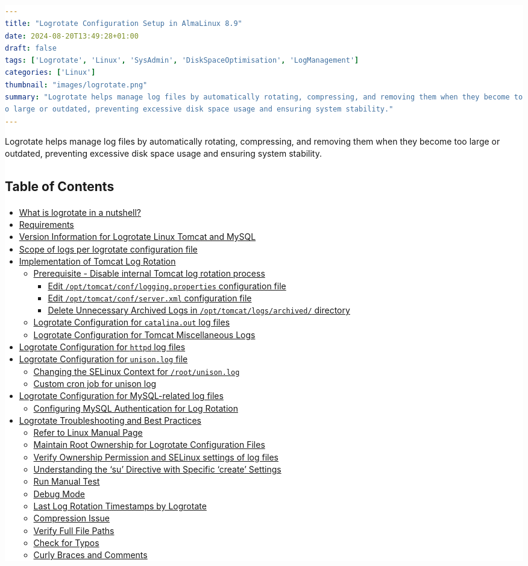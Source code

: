 ```yaml
---
title: "Logrotate Configuration Setup in AlmaLinux 8.9"
date: 2024-08-20T13:49:28+01:00
draft: false
tags: ['Logrotate', 'Linux', 'SysAdmin', 'DiskSpaceOptimisation', 'LogManagement']
categories: ['Linux']
thumbnail: "images/logrotate.png"
summary: "Logrotate helps manage log files by automatically rotating, compressing, and removing them when they become too large or outdated, preventing excessive disk space usage and ensuring system stability."
---
```

Logrotate helps manage log files by automatically rotating, compressing, and removing them when they become too large or outdated, preventing excessive disk space usage and ensuring system stability.

## Table of Contents
- [What is logrotate in a nutshell?](#what-is-logrotate-in-a-nutshell)
- [Requirements](#requirements)
- [Version Information for Logrotate Linux Tomcat and MySQL](#version-information-for-logrotate-linux-tomcat-and-mysql)
- [Scope of logs per logrotate configuration file](#scope-of-logs-per-logrotate-configuration-file)
- [Implementation of Tomcat Log Rotation](#implementation-of-tomcat-log-rotation)
  - [Prerequisite - Disable internal Tomcat log rotation process](#prerequisite---disable-internal-tomcat-log-rotation-process)
    - [Edit `/opt/tomcat/conf/logging.properties` configuration file](#edit-opt-tomcat-confloggingproperties-configuration-file)
    - [Edit `/opt/tomcat/conf/server.xml` configuration file](#edit-opt-tomcat-confserverxml-configuration-file)
    - [Delete Unnecessary Archived Logs in `/opt/tomcat/logs/archived/` directory](#delete-unnecessary-archived-logs-in-opt-tomcatlogsarchived-directory)
  - [Logrotate Configuration for `catalina.out` log files](#logrotate-configuration-for-catalinaout-log-files)
  - [Logrotate Configuration for Tomcat Miscellaneous Logs](#logrotate-configuration-for-tomcat-miscellaneous-logs)
- [Logrotate Configuration for `httpd` log files](#logrotate-configuration-for-httpd-log-files)
- [Logrotate Configuration for `unison.log` file](#logrotate-configuration-for-unisonlog-file)
  - [Changing the SELinux Context for `/root/unison.log`](#changing-the-selinux-context-for-rootunisonlog)
  - [Custom cron job for unison log](#custom-cron-job-for-unison-log)
- [Logrotate Configuration for MySQL-related log files](#logrotate-configuration-for-mysql-related-log-files)
  - [Configuring MySQL Authentication for Log Rotation](#configuring-mysql-authentication-for-log-rotation)
- [Logrotate Troubleshooting and Best Practices](#logrotate-troubleshooting-and-best-practices)
  - [Refer to Linux Manual Page](#refer-to-linux-manual-page)
  - [Maintain Root Ownership for Logrotate Configuration Files](#maintain-root-ownership-for-logrotate-configuration-files)
  - [Verify Ownership Permission and SELinux settings of log files](#verify-ownership-permission-and-selinux-settings-of-log-files)
  - [Understanding the ‘su’ Directive with Specific ‘create’ Settings](#understanding-the-su-directive-with-specific-create-settings)
  - [Run Manual Test](#run-manual-test)
  - [Debug Mode](#debug-mode)
  - [Last Log Rotation Timestamps by Logrotate](#last-log-rotation-timestamps-by-logrotate)
  - [Compression Issue](#compression-issue)
  - [Verify Full File Paths](#verify-full-file-paths)
  - [Check for Typos](#check-for-typos)
  - [Curly Braces and Comments](#curly-braces-and-comments)
